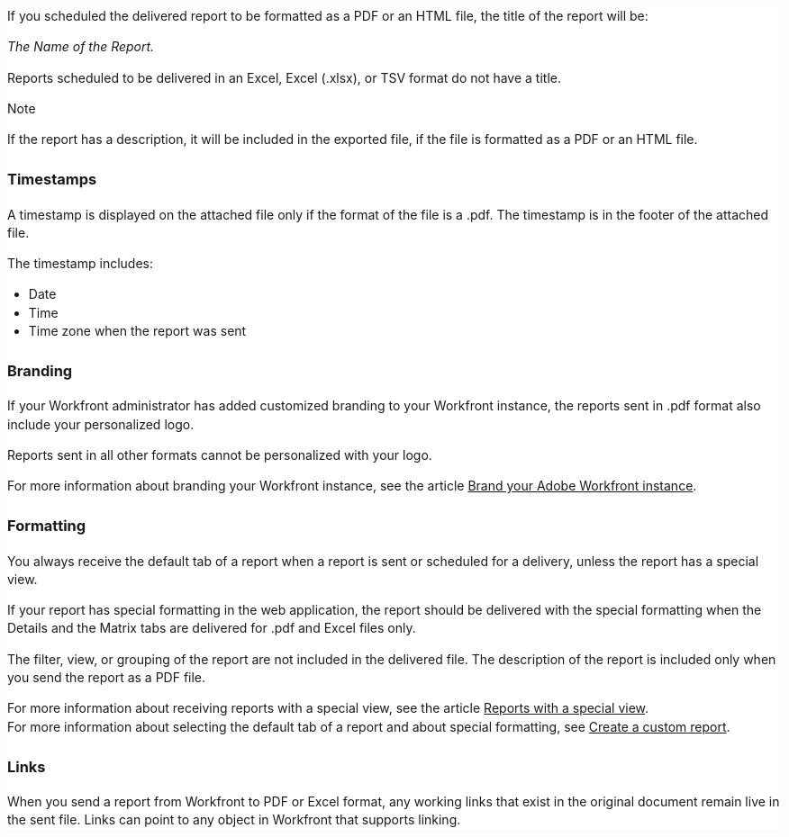 If you scheduled the delivered report to be formatted as a PDF or an HTML file, the title of the report will be:

*The Name of the Report.*

Reports scheduled to be delivered in an Excel, Excel (.xlsx), or TSV format do not have a title.

>[!NOTE]
>
>If the report has a description, it will be included in the exported file, if the file is formatted as a PDF or an HTML file.

### Timestamps

A timestamp is displayed on the attached file only if the format of the file is a .pdf. The timestamp is in the footer of the attached file.

The timestamp includes:

* Date
* Time
* Time zone when the report was sent

### Branding

If your Workfront administrator has added customized branding to your Workfront instance, the reports sent in .pdf format also include your personalized logo.

Reports sent in all other formats cannot be personalized with your logo.

For more information about branding your Workfront instance, see the article [Brand your Adobe Workfront instance](../../../administration-and-setup/customize-workfront/brand-workfront/brand-your-workfront-instance.md).

### Formatting

You always receive the default tab of a report when a report is sent or scheduled for a delivery, unless the report has a special view.

If your report has special formatting in the web application, the report should be delivered with the special formatting when the Details and the Matrix tabs are delivered for .pdf and Excel files only.

The filter, view, or grouping of the report are not included in the delivered file. The description of the report is included only when you send the report as a PDF file.

For more information about receiving reports with a special view, see the article [Reports with a special view](#sending-reports-with-a-special-view).  
For more information about selecting the default tab of a report and about special formatting, see [Create a custom report](../../../reports-and-dashboards/reports/creating-and-managing-reports/create-custom-report.md).

### Links

When you send a report from Workfront to&nbsp;PDF or Excel format, any working&nbsp;links that exist in the original document remain live in the sent file. Links can point to any object in Workfront that supports linking.
